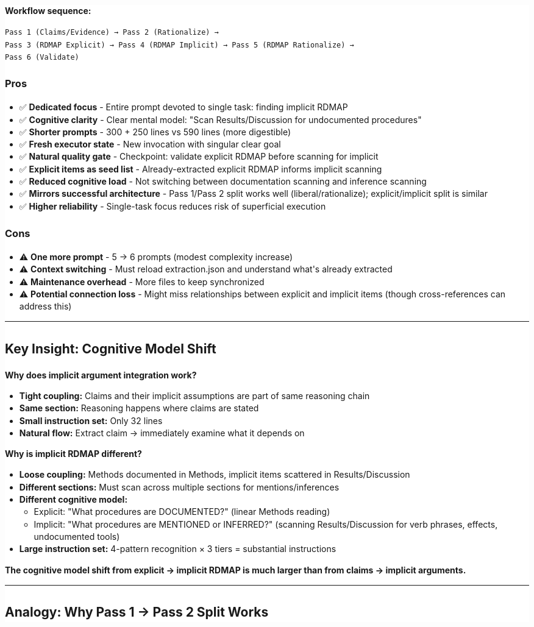 **Workflow sequence:**
```
Pass 1 (Claims/Evidence) → Pass 2 (Rationalize) →
Pass 3 (RDMAP Explicit) → Pass 4 (RDMAP Implicit) → Pass 5 (RDMAP Rationalize) →
Pass 6 (Validate)
```

### Pros
- ✅ **Dedicated focus** - Entire prompt devoted to single task: finding implicit RDMAP
- ✅ **Cognitive clarity** - Clear mental model: "Scan Results/Discussion for undocumented procedures"
- ✅ **Shorter prompts** - 300 + 250 lines vs 590 lines (more digestible)
- ✅ **Fresh executor state** - New invocation with singular clear goal
- ✅ **Natural quality gate** - Checkpoint: validate explicit RDMAP before scanning for implicit
- ✅ **Explicit items as seed list** - Already-extracted explicit RDMAP informs implicit scanning
- ✅ **Reduced cognitive load** - Not switching between documentation scanning and inference scanning
- ✅ **Mirrors successful architecture** - Pass 1/Pass 2 split works well (liberal/rationalize); explicit/implicit split is similar
- ✅ **Higher reliability** - Single-task focus reduces risk of superficial execution

### Cons
- ⚠️ **One more prompt** - 5 → 6 prompts (modest complexity increase)
- ⚠️ **Context switching** - Must reload extraction.json and understand what's already extracted
- ⚠️ **Maintenance overhead** - More files to keep synchronized
- ⚠️ **Potential connection loss** - Might miss relationships between explicit and implicit items (though cross-references can address this)

---

## Key Insight: Cognitive Model Shift

**Why does implicit argument integration work?**
- **Tight coupling:** Claims and their implicit assumptions are part of same reasoning chain
- **Same section:** Reasoning happens where claims are stated
- **Small instruction set:** Only 32 lines
- **Natural flow:** Extract claim → immediately examine what it depends on

**Why is implicit RDMAP different?**
- **Loose coupling:** Methods documented in Methods, implicit items scattered in Results/Discussion
- **Different sections:** Must scan across multiple sections for mentions/inferences
- **Different cognitive model:**
  - Explicit: "What procedures are DOCUMENTED?" (linear Methods reading)
  - Implicit: "What procedures are MENTIONED or INFERRED?" (scanning Results/Discussion for verb phrases, effects, undocumented tools)
- **Large instruction set:** 4-pattern recognition × 3 tiers = substantial instructions

**The cognitive model shift from explicit → implicit RDMAP is much larger than from claims → implicit arguments.**

---

## Analogy: Why Pass 1 → Pass 2 Split Works
